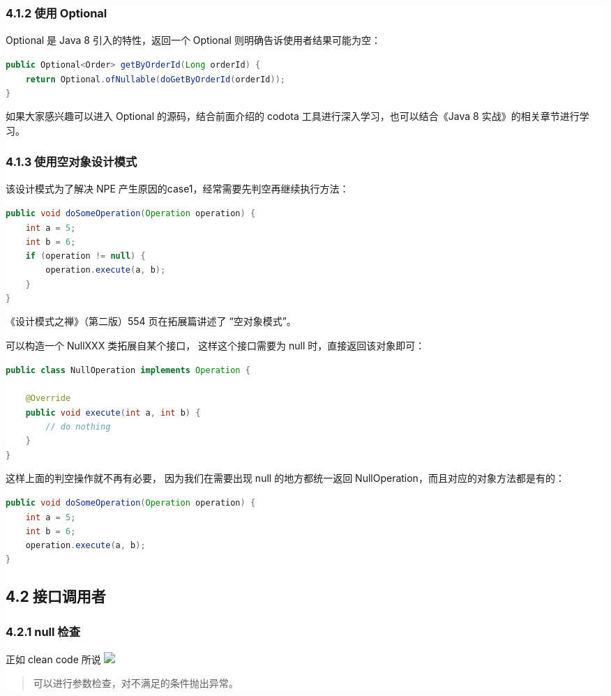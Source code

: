 ### 4.1.2 使用 Optional
Optional 是 Java 8 引入的特性，返回一个 Optional 则明确告诉使用者结果可能为空：

```java
public Optional<Order> getByOrderId(Long orderId) {
    return Optional.ofNullable(doGetByOrderId(orderId));
}
```

如果大家感兴趣可以进入 Optional 的源码，结合前面介绍的 codota 工具进行深入学习，也可以结合《Java 8 实战》的相关章节进行学习。

### 4.1.3 使用空对象设计模式
该设计模式为了解决 NPE 产生原因的case1，经常需要先判空再继续执行方法：

```java
public void doSomeOperation(Operation operation) {
    int a = 5;
    int b = 6;
    if (operation != null) {
        operation.execute(a, b);
    }
}
```

《设计模式之禅》（第二版）554 页在拓展篇讲述了 “空对象模式”。

可以构造一个 NullXXX 类拓展自某个接口， 这样这个接口需要为 null 时，直接返回该对象即可：

```java
public class NullOperation implements Operation {

    @Override
    public void execute(int a, int b) {
        // do nothing
    }
}
```

这样上面的判空操作就不再有必要， 因为我们在需要出现 null 的地方都统一返回 NullOperation，而且对应的对象方法都是有的：

```java
public void doSomeOperation(Operation operation) {
    int a = 5;
    int b = 6;
    operation.execute(a, b);
}
```

## 4.2 接口调用者
### 4.2.1 null 检查
正如 clean code 所说
![](https://img-blog.csdnimg.cn/20200205155851419.png?x-oss-process=image/watermark,type_ZmFuZ3poZW5naGVpdGk,shadow_10,text_aHR0cHM6Ly9qYXZhZWRnZS5ibG9nLmNzZG4ubmV0,size_1,color_FFFFFF,t_70)
> 可以进行参数检查，对不满足的条件抛出异常。
